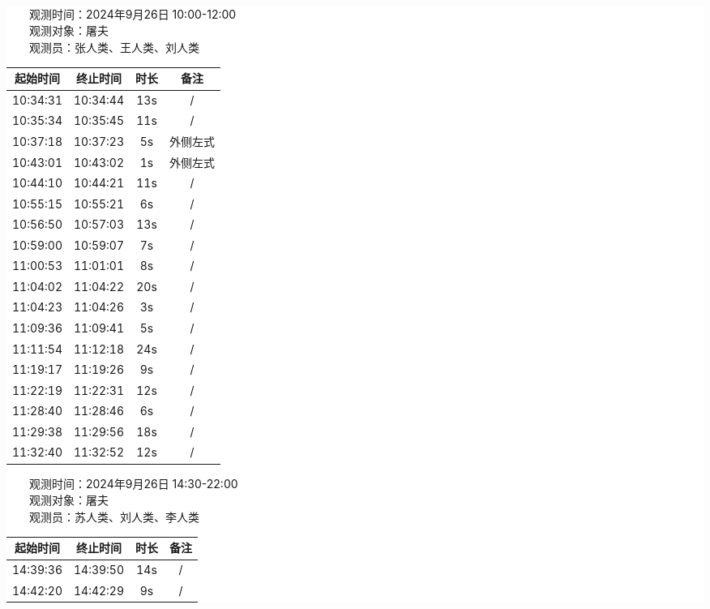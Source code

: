 &emsp;&emsp;观测时间：2024年9月26日 10:00-12:00  
&emsp;&emsp;观测对象：屠夫  
&emsp;&emsp;观测员：张人类、王人类、刘人类

|起始时间|终止时间|时长|备注|
|:----:|:----:|:----:|:----:|
|10:34:31|10:34:44|13s|/|
|10:35:34|10:35:45|11s|/|
|10:37:18|10:37:23|5s|外侧左式|
|10:43:01|10:43:02|1s|外侧左式|
|10:44:10|10:44:21|11s|/|
|10:55:15|10:55:21|6s|/|
|10:56:50|10:57:03|13s|/|
|10:59:00|10:59:07|7s|/|
|11:00:53|11:01:01|8s|/|
|11:04:02|11:04:22|20s|/|
|11:04:23|11:04:26|3s|/|
|11:09:36|11:09:41|5s|/|
|11:11:54|11:12:18|24s|/|
|11:19:17|11:19:26|9s|/|
|11:22:19|11:22:31|12s|/|
|11:28:40|11:28:46|6s|/|
|11:29:38|11:29:56|18s|/|
|11:32:40|11:32:52|12s|/|

&emsp;&emsp;观测时间：2024年9月26日 14:30-22:00  
&emsp;&emsp;观测对象：屠夫  
&emsp;&emsp;观测员：苏人类、刘人类、李人类

<table style="text-align: center;">
  <thead>
    <tr>
      <th style="text-align: center;">起始时间</th>
      <th style="text-align: center;">终止时间</th>
      <th style="text-align: center;">时长</th>
      <th style="text-align: center;">备注</th>
    </tr>
  </thead>
  <tbody>
    <tr>
      <td>14:39:36</td>
      <td>14:39:50</td>
      <td>14s</td>
      <td>/</td>
    </tr>
    <tr>
      <td>14:42:20</td>
      <td>14:42:29</td>
      <td>9s</td>
      <td>/</td>
    </tr>
    <tr>